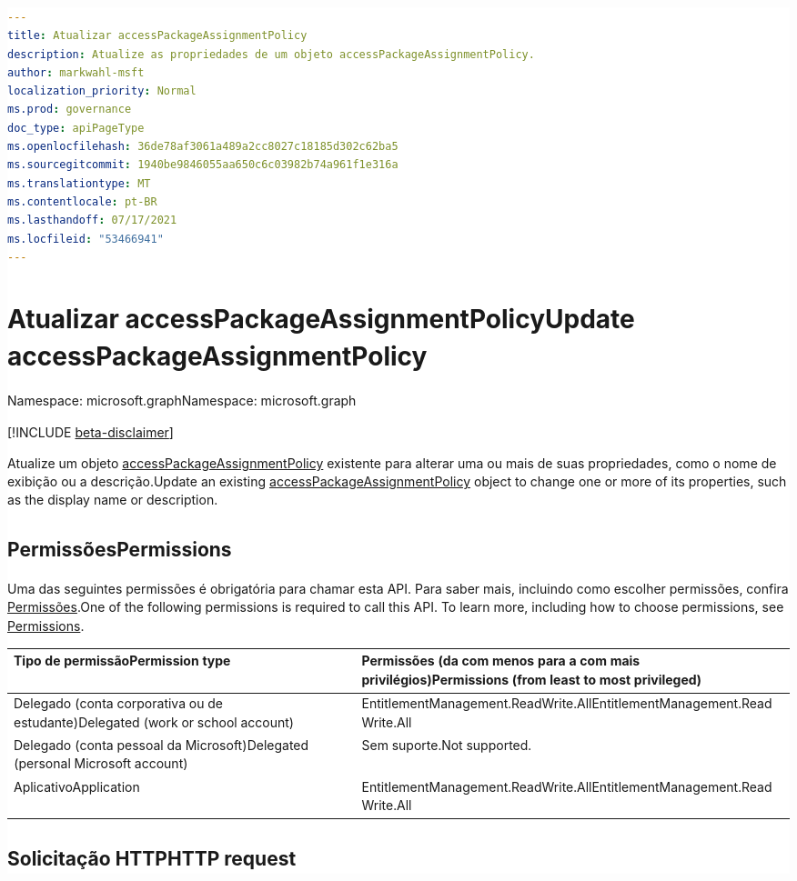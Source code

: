 ```yaml
---
title: Atualizar accessPackageAssignmentPolicy
description: Atualize as propriedades de um objeto accessPackageAssignmentPolicy.
author: markwahl-msft
localization_priority: Normal
ms.prod: governance
doc_type: apiPageType
ms.openlocfilehash: 36de78af3061a489a2cc8027c18185d302c62ba5
ms.sourcegitcommit: 1940be9846055aa650c6c03982b74a961f1e316a
ms.translationtype: MT
ms.contentlocale: pt-BR
ms.lasthandoff: 07/17/2021
ms.locfileid: "53466941"
---
```

# <a name="update-accesspackageassignmentpolicy"></a><span data-ttu-id="972e0-103">Atualizar accessPackageAssignmentPolicy</span><span class="sxs-lookup"><span data-stu-id="972e0-103">Update accessPackageAssignmentPolicy</span></span>

<span data-ttu-id="972e0-104">Namespace: microsoft.graph</span><span class="sxs-lookup"><span data-stu-id="972e0-104">Namespace: microsoft.graph</span></span>

[!INCLUDE [beta-disclaimer](../../includes/beta-disclaimer.md)]

<span data-ttu-id="972e0-105">Atualize um objeto [accessPackageAssignmentPolicy](../resources/accesspackageassignmentpolicy.md) existente para alterar uma ou mais de suas propriedades, como o nome de exibição ou a descrição.</span><span class="sxs-lookup"><span data-stu-id="972e0-105">Update an existing [accessPackageAssignmentPolicy](../resources/accesspackageassignmentpolicy.md) object to change one or more of its properties, such as the display name or description.</span></span>

## <a name="permissions"></a><span data-ttu-id="972e0-106">Permissões</span><span class="sxs-lookup"><span data-stu-id="972e0-106">Permissions</span></span>
<span data-ttu-id="972e0-p101">Uma das seguintes permissões é obrigatória para chamar esta API. Para saber mais, incluindo como escolher permissões, confira [Permissões](/graph/permissions-reference.md).</span><span class="sxs-lookup"><span data-stu-id="972e0-p101">One of the following permissions is required to call this API. To learn more, including how to choose permissions, see [Permissions](/graph/permissions-reference.md).</span></span>

|<span data-ttu-id="972e0-109">Tipo de permissão</span><span class="sxs-lookup"><span data-stu-id="972e0-109">Permission type</span></span>|<span data-ttu-id="972e0-110">Permissões (da com menos para a com mais privilégios)</span><span class="sxs-lookup"><span data-stu-id="972e0-110">Permissions (from least to most privileged)</span></span>|
|:---|:---|
|<span data-ttu-id="972e0-111">Delegado (conta corporativa ou de estudante)</span><span class="sxs-lookup"><span data-stu-id="972e0-111">Delegated (work or school account)</span></span>     | <span data-ttu-id="972e0-112">EntitlementManagement.ReadWrite.All</span><span class="sxs-lookup"><span data-stu-id="972e0-112">EntitlementManagement.ReadWrite.All</span></span> |
|<span data-ttu-id="972e0-113">Delegado (conta pessoal da Microsoft)</span><span class="sxs-lookup"><span data-stu-id="972e0-113">Delegated (personal Microsoft account)</span></span> | <span data-ttu-id="972e0-114">Sem suporte.</span><span class="sxs-lookup"><span data-stu-id="972e0-114">Not supported.</span></span> |
|<span data-ttu-id="972e0-115">Aplicativo</span><span class="sxs-lookup"><span data-stu-id="972e0-115">Application</span></span>                            | <span data-ttu-id="972e0-116">EntitlementManagement.ReadWrite.All</span><span class="sxs-lookup"><span data-stu-id="972e0-116">EntitlementManagement.ReadWrite.All</span></span> |

## <a name="http-request"></a><span data-ttu-id="972e0-117">Solicitação HTTP</span><span class="sxs-lookup"><span data-stu-id="972e0-117">HTTP request</span></span>
